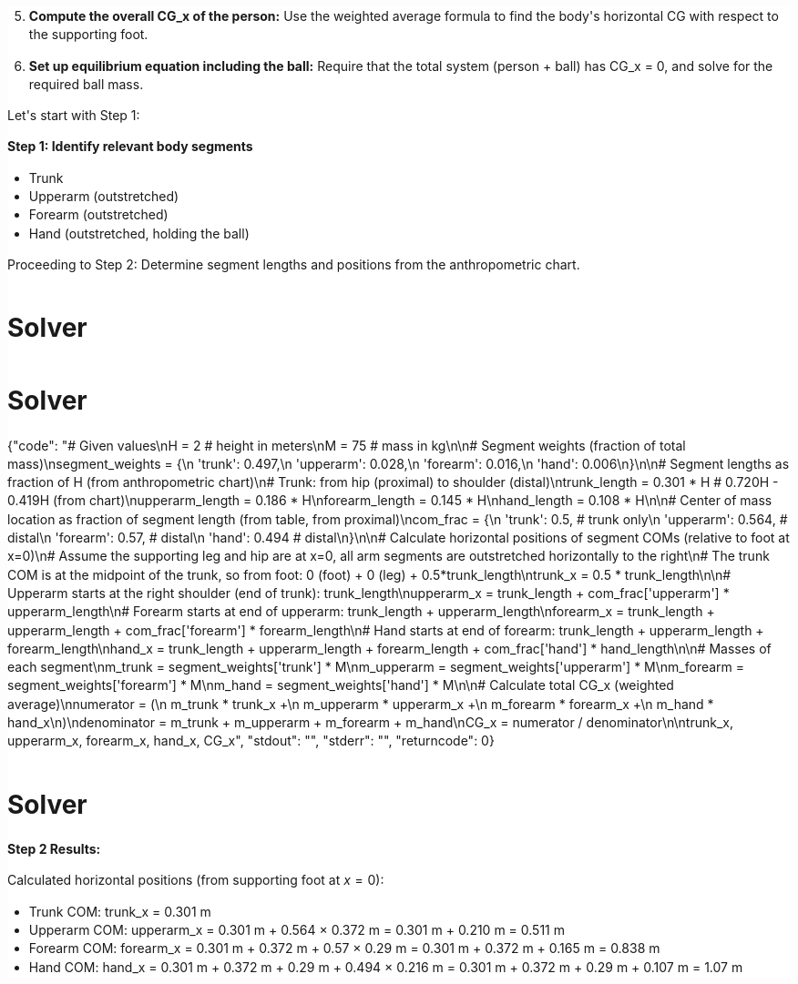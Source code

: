 5. **Compute the overall CG_x of the person:** Use the weighted average formula to find the body's horizontal CG with respect to the supporting foot.

6. **Set up equilibrium equation including the ball:** Require that the total system (person + ball) has CG_x = 0, and solve for the required ball mass.

Let's start with Step 1:

**Step 1: Identify relevant body segments**
- Trunk
- Upperarm (outstretched)
- Forearm (outstretched)
- Hand (outstretched, holding the ball)

Proceeding to Step 2: Determine segment lengths and positions from the anthropometric chart.

# Solver



# Solver

{"code": "# Given values\nH = 2  # height in meters\nM = 75  # mass in kg\n\n# Segment weights (fraction of total mass)\nsegment_weights = {\n    'trunk': 0.497,\n    'upperarm': 0.028,\n    'forearm': 0.016,\n    'hand': 0.006\n}\n\n# Segment lengths as fraction of H (from anthropometric chart)\n# Trunk: from hip (proximal) to shoulder (distal)\ntrunk_length = 0.301 * H  # 0.720H - 0.419H (from chart)\nupperarm_length = 0.186 * H\nforearm_length = 0.145 * H\nhand_length = 0.108 * H\n\n# Center of mass location as fraction of segment length (from table, from proximal)\ncom_frac = {\n    'trunk': 0.5,       # trunk only\n    'upperarm': 0.564,  # distal\n    'forearm': 0.57,    # distal\n    'hand': 0.494       # distal\n}\n\n# Calculate horizontal positions of segment COMs (relative to foot at x=0)\n# Assume the supporting leg and hip are at x=0, all arm segments are outstretched horizontally to the right\n# The trunk COM is at the midpoint of the trunk, so from foot: 0 (foot) + 0 (leg) + 0.5*trunk_length\ntrunk_x = 0.5 * trunk_length\n\n# Upperarm starts at the right shoulder (end of trunk): trunk_length\nupperarm_x = trunk_length + com_frac['upperarm'] * upperarm_length\n# Forearm starts at end of upperarm: trunk_length + upperarm_length\nforearm_x = trunk_length + upperarm_length + com_frac['forearm'] * forearm_length\n# Hand starts at end of forearm: trunk_length + upperarm_length + forearm_length\nhand_x = trunk_length + upperarm_length + forearm_length + com_frac['hand'] * hand_length\n\n# Masses of each segment\nm_trunk = segment_weights['trunk'] * M\nm_upperarm = segment_weights['upperarm'] * M\nm_forearm = segment_weights['forearm'] * M\nm_hand = segment_weights['hand'] * M\n\n# Calculate total CG_x (weighted average)\nnumerator = (\n    m_trunk * trunk_x +\n    m_upperarm * upperarm_x +\n    m_forearm * forearm_x +\n    m_hand * hand_x\n)\ndenominator = m_trunk + m_upperarm + m_forearm + m_hand\nCG_x = numerator / denominator\n\ntrunk_x, upperarm_x, forearm_x, hand_x, CG_x", "stdout": "", "stderr": "", "returncode": 0}

# Solver

**Step 2 Results:**

Calculated horizontal positions (from supporting foot at $x=0$):
- Trunk COM: trunk_x = 0.301 m
- Upperarm COM: upperarm_x = 0.301 m + 0.564 × 0.372 m = 0.301 m + 0.210 m = 0.511 m
- Forearm COM: forearm_x = 0.301 m + 0.372 m + 0.57 × 0.29 m = 0.301 m + 0.372 m + 0.165 m = 0.838 m
- Hand COM: hand_x = 0.301 m + 0.372 m + 0.29 m + 0.494 × 0.216 m = 0.301 m + 0.372 m + 0.29 m + 0.107 m = 1.07 m

